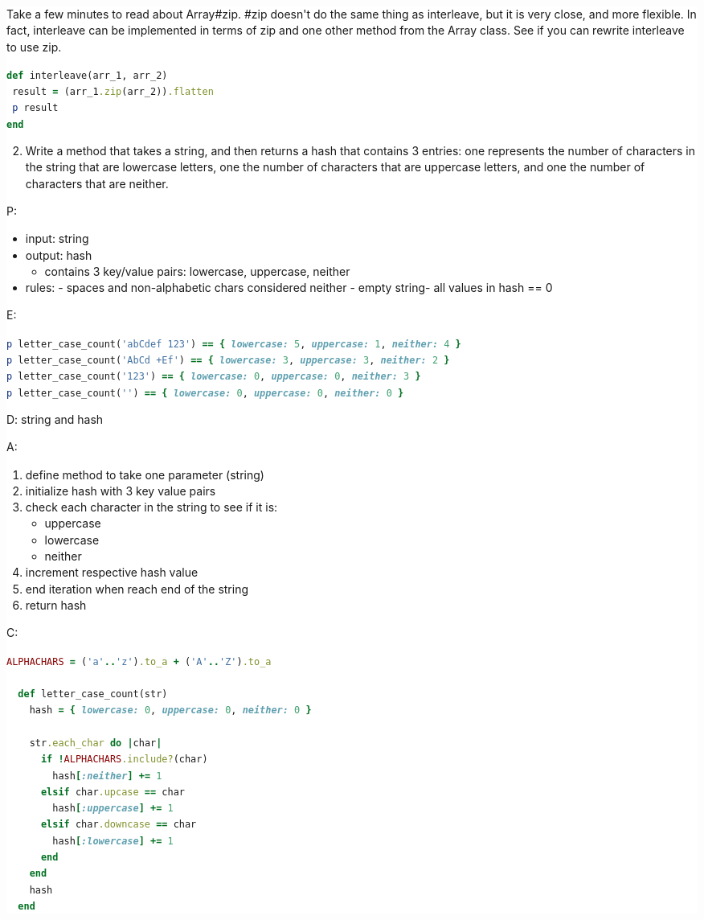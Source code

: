 Take a few minutes to read about Array#zip. #zip doesn't do the same thing as interleave, but it is very close, and more flexible. In fact, interleave can be implemented in terms of zip and one other method from the Array class. See if you can rewrite interleave to use zip.

```ruby
def interleave(arr_1, arr_2)
 result = (arr_1.zip(arr_2)).flatten 
 p result
end 
```

2. Write a method that takes a string, and then returns a hash that contains 3 entries: one represents the number of characters in the string that are lowercase letters, one the number of characters that are uppercase letters, and one the number of characters that are neither.


P: 
  - input: string
  - output: hash
    - contains 3 key/value pairs: lowercase, uppercase, neither 
  - rules: 
         - spaces and non-alphabetic chars considered neither 
         - empty string- all values in hash == 0

E: 
```ruby 
p letter_case_count('abCdef 123') == { lowercase: 5, uppercase: 1, neither: 4 }
p letter_case_count('AbCd +Ef') == { lowercase: 3, uppercase: 3, neither: 2 }
p letter_case_count('123') == { lowercase: 0, uppercase: 0, neither: 3 }
p letter_case_count('') == { lowercase: 0, uppercase: 0, neither: 0 }
```

D: string and  hash 

A: 
  1. define method to take one parameter (string)
  2. initialize hash with 3 key value pairs 
  3. check each character in the string to see if it is:
     - uppercase
     - lowercase
     - neither
  4. increment respective hash value 
  5. end iteration when reach end of the string 
  6. return hash 

C:
```ruby
ALPHACHARS = ('a'..'z').to_a + ('A'..'Z').to_a
  
  def letter_case_count(str)
    hash = { lowercase: 0, uppercase: 0, neither: 0 }
    
    str.each_char do |char| 
      if !ALPHACHARS.include?(char)
        hash[:neither] += 1
      elsif char.upcase == char 
        hash[:uppercase] += 1
      elsif char.downcase == char 
        hash[:lowercase] += 1
      end 
    end 
    hash 
  end 
```
